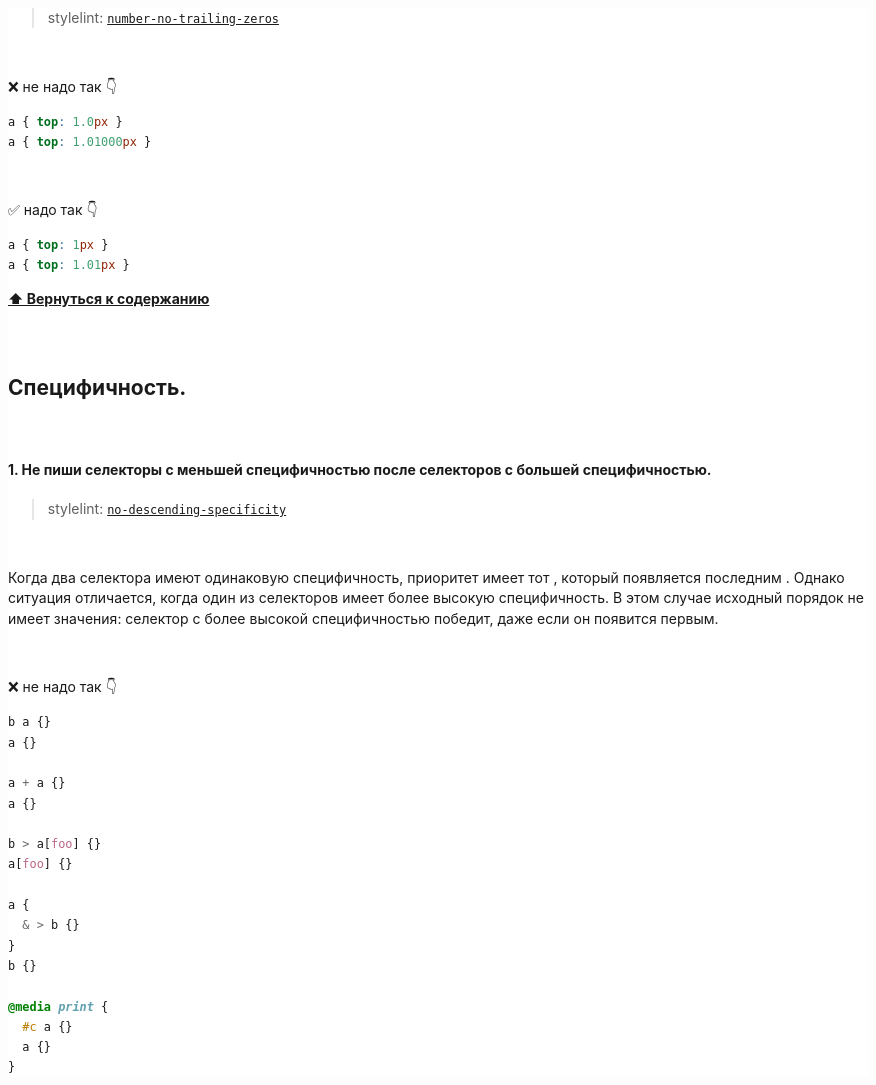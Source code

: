 > stylelint: [`number-no-trailing-zeros`](https://stylelint.io/user-guide/rules/number-no-trailing-zeros#number-no-trailing-zeros)

&nbsp;

❌ не надо так 👇
```css
a { top: 1.0px }
a { top: 1.01000px }
```

&nbsp;

✅ надо так 👇
```css
a { top: 1px }
a { top: 1.01px }
```

**[⬆ Вернуться к содержанию](#содержание)**

&nbsp;

## Специфичность.

&nbsp;
#### 1. Не пиши селекторы с меньшей специфичностью после селекторов с большей специфичностью.

> stylelint: [`no-descending-specificity`](https://stylelint.io/user-guide/rules/no-descending-specificity#no-descending-specificity)

&nbsp;

Когда два селектора имеют одинаковую специфичность, приоритет имеет тот , который появляется последним . Однако ситуация отличается, когда один из селекторов имеет более высокую специфичность. В этом случае исходный порядок не имеет значения: селектор с более высокой специфичностью победит, даже если он появится первым.

&nbsp;

❌ не надо так 👇
```css
b a {}
a {}
 
a + a {}
a {}
 
b > a[foo] {}
a[foo] {}
 
a {
  & > b {}
}
b {}
 
@media print {
  #c a {}
  a {}
}
```
